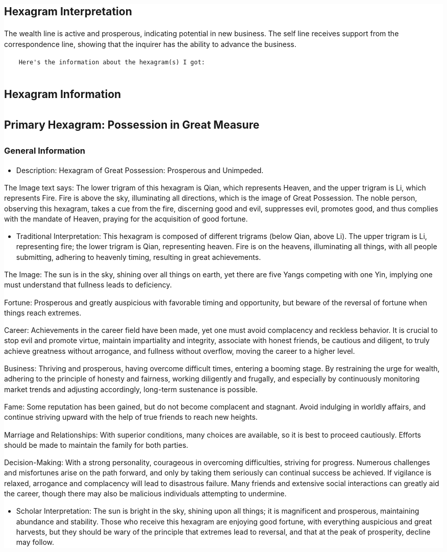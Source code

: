 ## Hexagram Interpretation
  
The wealth line is active and prosperous, indicating potential in new business. The self line receives support from the correspondence line, showing that the inquirer has the ability to advance the business.  

        Here's the information about the hexagram(s) I got:
        



# 

## Hexagram Information

## Primary Hexagram: Possession in Great Measure

### General Information

- Description: Hexagram of Great Possession: Prosperous and Unimpeded.		
		
The Image text says: The lower trigram of this hexagram is Qian, which represents Heaven, and the upper trigram is Li, which represents Fire. Fire is above the sky, illuminating all directions, which is the image of Great Possession. The noble person, observing this hexagram, takes a cue from the fire, discerning good and evil, suppresses evil, promotes good, and thus complies with the mandate of Heaven, praying for the acquisition of good fortune.
- Traditional Interpretation: This hexagram is composed of different trigrams (below Qian, above Li). The upper trigram is Li, representing fire; the lower trigram is Qian, representing heaven. Fire is on the heavens, illuminating all things, with all people submitting, adhering to heavenly timing, resulting in great achievements.		
		
The Image: The sun is in the sky, shining over all things on earth, yet there are five Yangs competing with one Yin, implying one must understand that fullness leads to deficiency.		
		
Fortune: Prosperous and greatly auspicious with favorable timing and opportunity, but beware of the reversal of fortune when things reach extremes.		
		
Career: Achievements in the career field have been made, yet one must avoid complacency and reckless behavior. It is crucial to stop evil and promote virtue, maintain impartiality and integrity, associate with honest friends, be cautious and diligent, to truly achieve greatness without arrogance, and fullness without overflow, moving the career to a higher level.		
		
Business: Thriving and prosperous, having overcome difficult times, entering a booming stage. By restraining the urge for wealth, adhering to the principle of honesty and fairness, working diligently and frugally, and especially by continuously monitoring market trends and adjusting accordingly, long-term sustenance is possible.		
		
Fame: Some reputation has been gained, but do not become complacent and stagnant. Avoid indulging in worldly affairs, and continue striving upward with the help of true friends to reach new heights.		
		
Marriage and Relationships: With superior conditions, many choices are available, so it is best to proceed cautiously. Efforts should be made to maintain the family for both parties.		
		
Decision-Making: With a strong personality, courageous in overcoming difficulties, striving for progress. Numerous challenges and misfortunes arise on the path forward, and only by taking them seriously can continual success be achieved. If vigilance is relaxed, arrogance and complacency will lead to disastrous failure. Many friends and extensive social interactions can greatly aid the career, though there may also be malicious individuals attempting to undermine.
- Scholar Interpretation: The sun is bright in the sky, shining upon all things; it is magnificent and prosperous, maintaining abundance and stability. Those who receive this hexagram are enjoying good fortune, with everything auspicious and great harvests, but they should be wary of the principle that extremes lead to reversal, and that at the peak of prosperity, decline may follow. 		
		